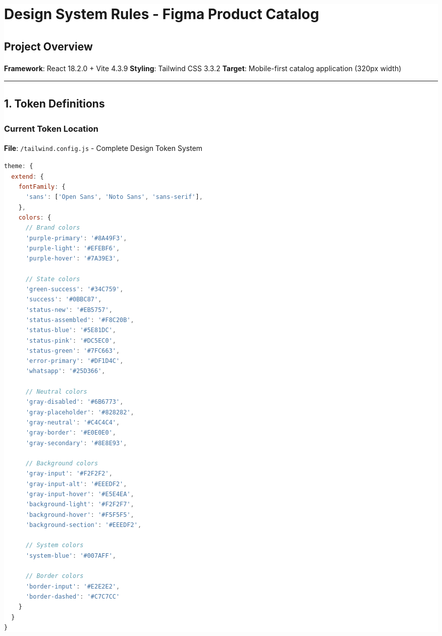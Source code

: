 # Design System Rules - Figma Product Catalog

## Project Overview
**Framework**: React 18.2.0 + Vite 4.3.9
**Styling**: Tailwind CSS 3.3.2
**Target**: Mobile-first catalog application (320px width)

---

## 1. Token Definitions

### Current Token Location
**File**: `/tailwind.config.js` - Complete Design Token System
```javascript
theme: {
  extend: {
    fontFamily: {
      'sans': ['Open Sans', 'Noto Sans', 'sans-serif'],
    },
    colors: {
      // Brand colors
      'purple-primary': '#8A49F3',
      'purple-light': '#EFEBF6',
      'purple-hover': '#7A39E3',

      // State colors
      'green-success': '#34C759',
      'success': '#0BBC87',
      'status-new': '#EB5757',
      'status-assembled': '#F8C20B',
      'status-blue': '#5E81DC',
      'status-pink': '#DC5EC0',
      'status-green': '#7FC663',
      'error-primary': '#DF1D4C',
      'whatsapp': '#25D366',

      // Neutral colors
      'gray-disabled': '#6B6773',
      'gray-placeholder': '#828282',
      'gray-neutral': '#C4C4C4',
      'gray-border': '#E0E0E0',
      'gray-secondary': '#8E8E93',

      // Background colors
      'gray-input': '#F2F2F2',
      'gray-input-alt': '#EEEDF2',
      'gray-input-hover': '#E5E4EA',
      'background-light': '#F2F2F7',
      'background-hover': '#F5F5F5',
      'background-section': '#EEEDF2',

      // System colors
      'system-blue': '#007AFF',

      // Border colors
      'border-input': '#E2E2E2',
      'border-dashed': '#C7C7CC'
    }
  }
}
```